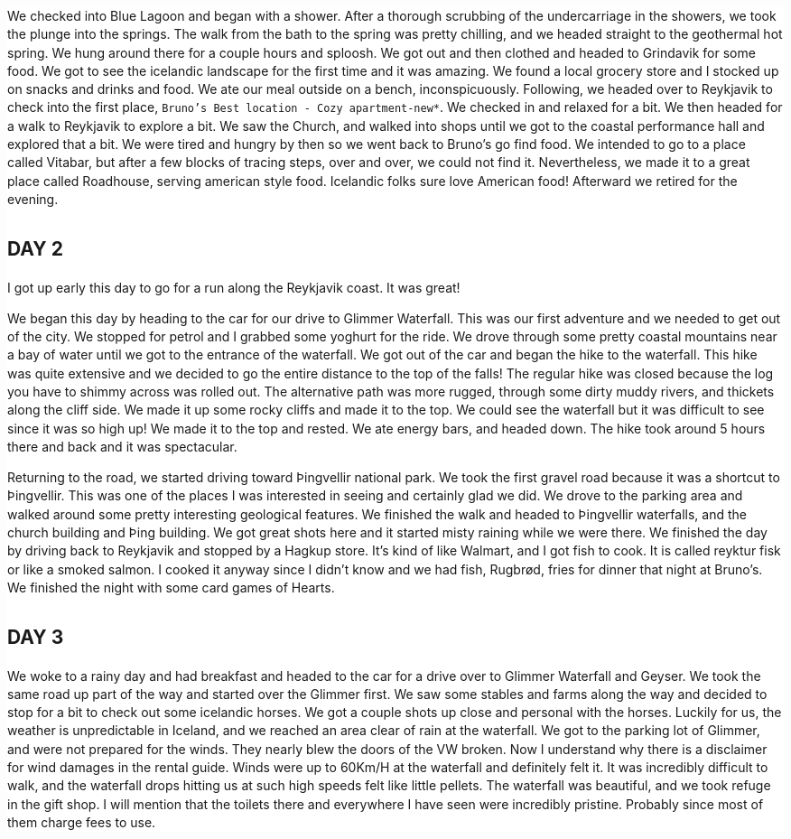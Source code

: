 We checked into Blue Lagoon and began with a shower. After a thorough scrubbing
of the undercarriage in the showers, we took the plunge into the springs. The
walk from the bath to the spring was pretty chilling, and we headed straight to
the geothermal hot spring. We hung around there for a couple hours and sploosh.
We got out and then clothed and headed to Grindavik for some food. We got to see
the icelandic landscape for the first time and it was amazing. We found a local
grocery store and I stocked up on snacks and drinks and food. We ate our meal
outside on a bench, inconspicuously. Following, we headed over to Reykjavik to
check into the first place, `Bruno’s Best location - Cozy apartment-new*`. We
checked in and relaxed for a bit. We then headed for a walk to Reykjavik to
explore a bit. We saw the Church, and walked into shops until we got to the
coastal performance hall and explored that a bit. We were tired and hungry by
then so we went back to Bruno’s go find food. We intended to go to a place
called Vitabar, but after a few blocks of tracing steps, over and over, we could
not find it. Nevertheless, we made it to a great place called Roadhouse, serving
american style food. Icelandic folks sure love American food! Afterward we
retired for the evening.

## DAY 2

I got up early this day to go for a run along the Reykjavik coast. It was great!

We began this day by heading to the car for our drive to Glimmer Waterfall. This
was our first adventure and we needed to get out of the city. We stopped for
petrol and I grabbed some yoghurt for the ride. We drove through some pretty
coastal mountains near a bay of water until we got to the entrance of the
waterfall. We got out of the car and began the hike to the waterfall. This hike
was quite extensive and we decided to go the entire distance to the top of the
falls! The regular hike was closed because the log you have to shimmy across was
rolled out. The alternative path was more rugged, through some dirty muddy
rivers, and thickets along the cliff side. We made it up some rocky cliffs and
made it to the top. We could see the waterfall but it was difficult to see since
it was so high up! We made it to the top and rested. We ate energy bars, and
headed down. The hike took around 5 hours there and back and it was spectacular.

Returning to the road, we started driving toward Þingvellir national park. We
took the first gravel road because it was a shortcut to Þingvellir. This was one
of the places I was interested in seeing and certainly glad we did. We drove to
the parking area and walked around some pretty interesting geological features.
We finished the walk and headed to Þingvellir waterfalls, and the church
building and Þing building. We got great shots here and it started misty raining
while we were there. We finished the day by driving back to Reykjavik and
stopped by a Hagkup store. It’s kind of like Walmart, and I got fish to cook. It
is called reyktur fisk or like a smoked salmon. I cooked it anyway since I
didn’t know and we had fish, Rugbrød, fries for dinner that night at Bruno’s. We
finished the night with some card games of Hearts.

## DAY 3

We woke to a rainy day and had breakfast and headed to the car for a drive over
to Glimmer Waterfall and Geyser. We took the same road up part of the way and
started over the Glimmer first. We saw some stables and farms along the way and
decided to stop for a bit to check out some icelandic horses. We got a couple
shots up close and personal with the horses. Luckily for us, the weather is
unpredictable in Iceland, and we reached an area clear of rain at the waterfall.
We got to the parking lot of Glimmer, and were not prepared for the winds. They
nearly blew the doors of the VW broken. Now I understand why there is a
disclaimer for wind damages in the rental guide. Winds were up to 60Km/H at the
waterfall and definitely felt it. It was incredibly difficult to walk, and the
waterfall drops hitting us at such high speeds felt like little pellets. The
waterfall was beautiful, and we took refuge in the gift shop. I will mention
that the toilets there and everywhere I have seen were incredibly pristine.
Probably since most of them charge fees to use.
